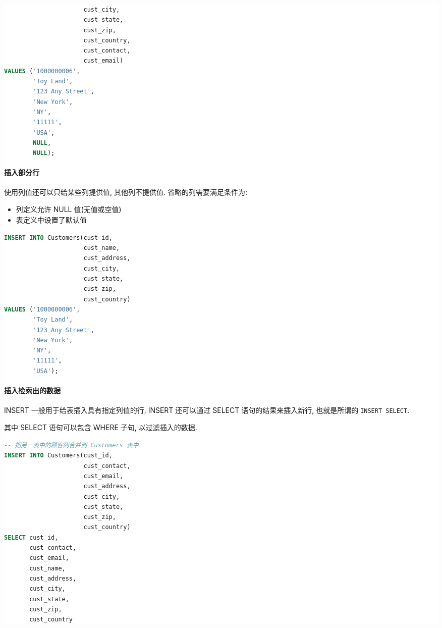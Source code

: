 ```sql
                      cust_city,
                      cust_state,
                      cust_zip,
                      cust_country,
                      cust_contact,
                      cust_email)
VALUES ('1000000006',
        'Toy Land',
        '123 Any Street',
        'New York',
        'NY',
        '11111',
        'USA',
        NULL,
        NULL);
```

#### 插入部分行

使用列值还可以只给某些列提供值, 其他列不提供值. 省略的列需要满足条件为:

- 列定义允许 NULL 值(无值或空值)
- 表定义中设置了默认值

```sql
INSERT INTO Customers(cust_id,
                      cust_name,
                      cust_address,
                      cust_city,
                      cust_state,
                      cust_zip,
                      cust_country)
VALUES ('1000000006',
        'Toy Land',
        '123 Any Street',
        'New York',
        'NY',
        '11111',
        'USA');
```

#### 插入检索出的数据

INSERT 一般用于给表插入具有指定列值的行, INSERT 还可以通过 SELECT 语句的结果来插入新行, 也就是所谓的 `INSERT SELECT`.

其中 SELECT 语句可以包含 WHERE 子句, 以过滤插入的数据.

```sql
-- 把另一表中的顾客列合并到 Customers 表中
INSERT INTO Customers(cust_id,
                      cust_contact,
                      cust_email,
                      cust_address,
                      cust_city,
                      cust_state,
                      cust_zip,
                      cust_country)
SELECT cust_id,
       cust_contact,
       cust_email,
       cust_name,
       cust_address,
       cust_city,
       cust_state,
       cust_zip,
       cust_country
```